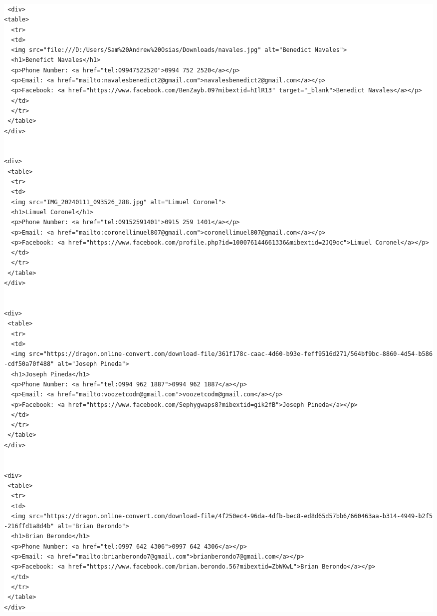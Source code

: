  
 
     <div> 
    <table> 
      <tr> 
      <td> 
      <img src="file:///D:/Users/Sam%20Andrew%20Osias/Downloads/navales.jpg" alt="Benedict Navales"> 
      <h1>Benefict Navales</h1> 
      <p>Phone Number: <a href="tel:09947522520">0994 752 2520</a></p> 
      <p>Email: <a href="mailto:navalesbenedict2@gmail.com">navalesbenedict2@gmail.com</a></p> 
      <p>Facebook: <a href="https://www.facebook.com/BenZayb.09?mibextid=hIlR13" target="_blank">Benedict Navales</a></p> 
      </td> 
      </tr> 
     </table> 
    </div> 
 
 
    <div> 
     <table> 
      <tr> 
      <td> 
      <img src="IMG_20240111_093526_288.jpg" alt="Limuel Coronel"> 
      <h1>Limuel Coronel</h1> 
      <p>Phone Number: <a href="tel:09152591401">0915 259 1401</a></p> 
      <p>Email: <a href="mailto:coronellimuel807@gmail.com">coronellimuel807@gmail.com</a></p> 
      <p>Facebook: <a href="https://www.facebook.com/profile.php?id=100076144661336&mibextid=2JQ9oc">Limuel Coronel</a></p> 
      </td> 
      </tr> 
     </table> 
    </div> 
     
     
    <div> 
     <table> 
      <tr> 
      <td> 
      <img src="https://dragon.online-convert.com/download-file/361f178c-caac-4d60-b93e-feff9516d271/564bf9bc-8860-4d54-b586-cdf50a70f488" alt="Joseph Pineda"> 
      <h1>Joseph Pineda</h1> 
      <p>Phone Number: <a href="tel:0994 962 1887">0994 962 1887</a></p> 
      <p>Email: <a href="mailto:voozetcodm@gmail.com">voozetcodm@gmail.com</a></p> 
      <p>Facebook: <a href="https://www.facebook.com/Sephygwaps8?mibextid=gik2fB">Joseph Pineda</a></p> 
      </td> 
      </tr> 
     </table> 
    </div> 
 
     
    <div> 
     <table> 
      <tr> 
      <td> 
      <img src="https://dragon.online-convert.com/download-file/4f250ec4-96da-4dfb-bec8-ed8d65d57bb6/660463aa-b314-4949-b2f5-216ffd1a8d4b" alt="Brian Berondo"> 
      <h1>Brian Berondo</h1> 
      <p>Phone Number: <a href="tel:0997 642 4306">0997 642 4306</a></p> 
      <p>Email: <a href="mailto:brianberondo7@gmail.com">brianberondo7@gmail.com</a></p> 
      <p>Facebook: <a href="https://www.facebook.com/brian.berondo.56?mibextid=ZbWKwL">Brian Berondo</a></p> 
      </td> 
      </tr> 
     </table> 
    </div> 
     